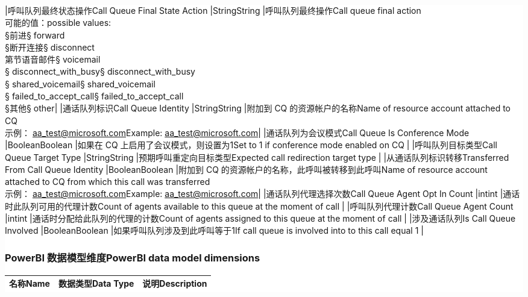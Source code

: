 |<span data-ttu-id="e7fa9-216">呼叫队列最终状态操作</span><span class="sxs-lookup"><span data-stu-id="e7fa9-216">Call Queue Final State Action</span></span>           |<span data-ttu-id="e7fa9-217">String</span><span class="sxs-lookup"><span data-stu-id="e7fa9-217">String</span></span>                   |<span data-ttu-id="e7fa9-218">呼叫队列最终操作</span><span class="sxs-lookup"><span data-stu-id="e7fa9-218">Call queue final action</span></span><br><span data-ttu-id="e7fa9-219">可能的值：</span><span class="sxs-lookup"><span data-stu-id="e7fa9-219">possible values:</span></span><br><span data-ttu-id="e7fa9-220">§前进</span><span class="sxs-lookup"><span data-stu-id="e7fa9-220">§ forward</span></span><br><span data-ttu-id="e7fa9-221">§断开连接</span><span class="sxs-lookup"><span data-stu-id="e7fa9-221">§ disconnect</span></span><br><span data-ttu-id="e7fa9-222">第节语音邮件</span><span class="sxs-lookup"><span data-stu-id="e7fa9-222">§ voicemail</span></span><br><span data-ttu-id="e7fa9-223">§ disconnect_with_busy</span><span class="sxs-lookup"><span data-stu-id="e7fa9-223">§ disconnect_with_busy</span></span><br><span data-ttu-id="e7fa9-224">§ shared_voicemail</span><span class="sxs-lookup"><span data-stu-id="e7fa9-224">§ shared_voicemail</span></span><br><span data-ttu-id="e7fa9-225">§ failed_to_accept_call</span><span class="sxs-lookup"><span data-stu-id="e7fa9-225">§ failed_to_accept_call</span></span><br><span data-ttu-id="e7fa9-226">§其他</span><span class="sxs-lookup"><span data-stu-id="e7fa9-226">§ other</span></span>|
|<span data-ttu-id="e7fa9-227">通话队列标识</span><span class="sxs-lookup"><span data-stu-id="e7fa9-227">Call Queue Identity</span></span>                     |<span data-ttu-id="e7fa9-228">String</span><span class="sxs-lookup"><span data-stu-id="e7fa9-228">String</span></span>                   |<span data-ttu-id="e7fa9-229">附加到 CQ 的资源帐户的名称</span><span class="sxs-lookup"><span data-stu-id="e7fa9-229">Name of resource account attached to CQ</span></span><br><span data-ttu-id="e7fa9-230">示例： aa_test@microsoft.com</span><span class="sxs-lookup"><span data-stu-id="e7fa9-230">Example: aa_test@microsoft.com</span></span>|
|<span data-ttu-id="e7fa9-231">通话队列为会议模式</span><span class="sxs-lookup"><span data-stu-id="e7fa9-231">Call Queue Is Conference Mode</span></span>           |<span data-ttu-id="e7fa9-232">Boolean</span><span class="sxs-lookup"><span data-stu-id="e7fa9-232">Boolean</span></span>                  |<span data-ttu-id="e7fa9-233">如果在 CQ 上启用了会议模式，则设置为1</span><span class="sxs-lookup"><span data-stu-id="e7fa9-233">Set to 1 if conference mode enabled on CQ</span></span> |
|<span data-ttu-id="e7fa9-234">呼叫队列目标类型</span><span class="sxs-lookup"><span data-stu-id="e7fa9-234">Call Queue Target Type</span></span>                  |<span data-ttu-id="e7fa9-235">String</span><span class="sxs-lookup"><span data-stu-id="e7fa9-235">String</span></span>                   |<span data-ttu-id="e7fa9-236">预期呼叫重定向目标类型</span><span class="sxs-lookup"><span data-stu-id="e7fa9-236">Expected call redirection target type</span></span>     |
|<span data-ttu-id="e7fa9-237">从通话队列标识转移</span><span class="sxs-lookup"><span data-stu-id="e7fa9-237">Transferred From Call Queue Identity</span></span>    |<span data-ttu-id="e7fa9-238">Boolean</span><span class="sxs-lookup"><span data-stu-id="e7fa9-238">Boolean</span></span>                  |<span data-ttu-id="e7fa9-239">附加到 CQ 的资源帐户的名称，此呼叫被转移到此呼叫</span><span class="sxs-lookup"><span data-stu-id="e7fa9-239">Name of resource account attached to CQ from which this call was transferred</span></span><br><span data-ttu-id="e7fa9-240">示例： aa_test@microsoft.com</span><span class="sxs-lookup"><span data-stu-id="e7fa9-240">Example: aa_test@microsoft.com</span></span>|
|<span data-ttu-id="e7fa9-241">通话队列代理选择次数</span><span class="sxs-lookup"><span data-stu-id="e7fa9-241">Call Queue Agent Opt In Count</span></span>           |<span data-ttu-id="e7fa9-242">int</span><span class="sxs-lookup"><span data-stu-id="e7fa9-242">int</span></span>                      |<span data-ttu-id="e7fa9-243">通话时此队列可用的代理计数</span><span class="sxs-lookup"><span data-stu-id="e7fa9-243">Count of agents available to this queue at the moment of call</span></span> |
|<span data-ttu-id="e7fa9-244">呼叫队列代理计数</span><span class="sxs-lookup"><span data-stu-id="e7fa9-244">Call Queue Agent Count</span></span>                  |<span data-ttu-id="e7fa9-245">int</span><span class="sxs-lookup"><span data-stu-id="e7fa9-245">int</span></span>                      |<span data-ttu-id="e7fa9-246">通话时分配给此队列的代理的计数</span><span class="sxs-lookup"><span data-stu-id="e7fa9-246">Count of agents assigned to this queue at the moment of call</span></span> |
|<span data-ttu-id="e7fa9-247">涉及通话队列</span><span class="sxs-lookup"><span data-stu-id="e7fa9-247">Is Call Queue Involved</span></span>                  |<span data-ttu-id="e7fa9-248">Boolean</span><span class="sxs-lookup"><span data-stu-id="e7fa9-248">Boolean</span></span>                  |<span data-ttu-id="e7fa9-249">如果呼叫队列涉及到此呼叫等于1</span><span class="sxs-lookup"><span data-stu-id="e7fa9-249">If call queue is involved into to this call equal 1</span></span> |


### <a name="powerbi-data-model-dimensions"></a><span data-ttu-id="e7fa9-250">PowerBI 数据模型维度</span><span class="sxs-lookup"><span data-stu-id="e7fa9-250">PowerBI data model dimensions</span></span>

|<span data-ttu-id="e7fa9-251">名称</span><span class="sxs-lookup"><span data-stu-id="e7fa9-251">Name</span></span>                                    |<span data-ttu-id="e7fa9-252">数据类型</span><span class="sxs-lookup"><span data-stu-id="e7fa9-252">Data Type</span></span>                |<span data-ttu-id="e7fa9-253">说明</span><span class="sxs-lookup"><span data-stu-id="e7fa9-253">Description</span></span>                            |
|:---------------------------------------|:------------------------|:--------------------------------------|